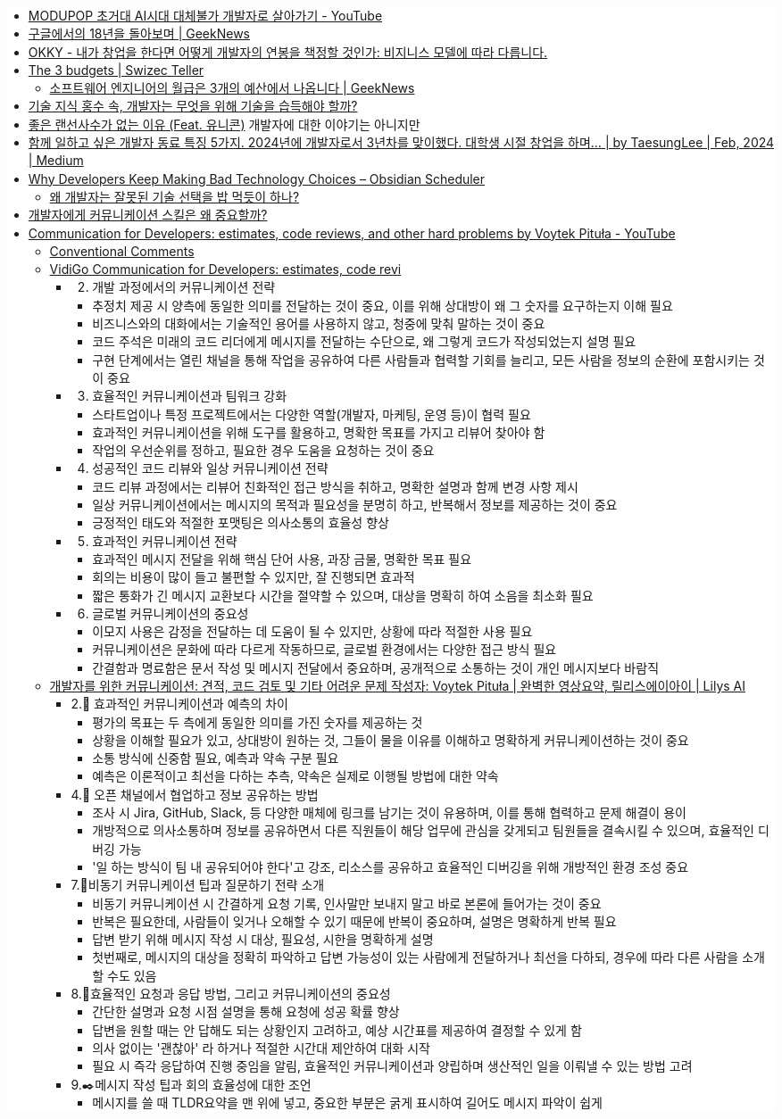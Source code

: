 * [MODUPOP 초거대 AI시대 대체불가 개발자로 살아가기 - YouTube](https://www.youtube.com/watch?v=2-bXSTgNEtg)
* [구글에서의 18년을 돌아보며 | GeekNews](https://news.hada.io/topic?id=11982)
* [OKKY - 내가 창업을 한다면 어떻게 개발자의 연봉을 책정할 것인가: 비지니스 모델에 따라 다릅니다.](https://okky.kr/articles/1210093)
* [The 3 budgets | Swizec Teller](https://swizec.com/blog/the-3-budgets/)
  * [소프트웨어 엔지니어의 월급은 3개의 예산에서 나옵니다 | GeekNews](https://news.hada.io/topic?id=12648)
* [기술 지식 홍수 속, 개발자는 무엇을 위해 기술을 습득해야 할까?](https://f-lab.kr/blog/good-developer-attitude)
* [좋은 랜선사수가 없는 이유 (Feat. 유니콘)](https://brunch.co.kr/@fbrudtjr1/62) 개발자에 대한 이야기는 아니지만
* [함께 일하고 싶은 개발자 동료 특징 5가지. 2024년에 개발자로서 3년차를 맞이했다. 대학생 시절 창업을 하며… | by TaesungLee | Feb, 2024 | Medium](https://medium.com/@dlxotjde_87064/%ED%95%A8%EA%BB%98-%EC%9D%BC%ED%95%98%EA%B3%A0-%EC%8B%B6%EC%9D%80-%EA%B0%9C%EB%B0%9C%EC%9E%90-%EB%8F%99%EB%A3%8C%EC%9D%98-5%EA%B0%80%EC%A7%80-%ED%8A%B9%EC%A7%95-50443c2dfe54)
* [Why Developers Keep Making Bad Technology Choices – Obsidian Scheduler](https://web.obsidianscheduler.com/why-developers-keep-making-bad-technology-choices/)
  * [왜 개발자는 잘못된 기술 선택을 밥 먹듯이 하나?](https://kingofbackend.tistory.com/129)
* [개발자에게 커뮤니케이션 스킬은 왜 중요할까?](https://f-lab.kr/blog/why-important-communication-skill)
* [Communication for Developers: estimates, code reviews, and other hard problems by Voytek Pituła - YouTube](https://www.youtube.com/watch?v=bVRbxVCHrPE)
  * [Conventional Comments](https://conventionalcomments.org/)
  * [VidiGo Communication for Developers: estimates, code revi](https://vidigo.ai//chatbot/summary/hx7YahIoouJjKre)
    * 2. 개발 과정에서의 커뮤니케이션 전략
      * 추정치 제공 시 양측에 동일한 의미를 전달하는 것이 중요, 이를 위해 상대방이 왜 그 숫자를 요구하는지 이해 필요
      * 비즈니스와의 대화에서는 기술적인 용어를 사용하지 않고, 청중에 맞춰 말하는 것이 중요
      * 코드 주석은 미래의 코드 리더에게 메시지를 전달하는 수단으로, 왜 그렇게 코드가 작성되었는지 설명 필요
      * 구현 단계에서는 열린 채널을 통해 작업을 공유하여 다른 사람들과 협력할 기회를 늘리고, 모든 사람을 정보의 순환에 포함시키는 것이 중요
    * 3. 효율적인 커뮤니케이션과 팀워크 강화
      * 스타트업이나 특정 프로젝트에서는 다양한 역할(개발자, 마케팅, 운영 등)이 협력 필요
      * 효과적인 커뮤니케이션을 위해 도구를 활용하고, 명확한 목표를 가지고 리뷰어 찾아야 함
      * 작업의 우선순위를 정하고, 필요한 경우 도움을 요청하는 것이 중요
    * 4. 성공적인 코드 리뷰와 일상 커뮤니케이션 전략
      * 코드 리뷰 과정에서는 리뷰어 친화적인 접근 방식을 취하고, 명확한 설명과 함께 변경 사항 제시
      * 일상 커뮤니케이션에서는 메시지의 목적과 필요성을 분명히 하고, 반복해서 정보를 제공하는 것이 중요
      * 긍정적인 태도와 적절한 포맷팅은 의사소통의 효율성 향상
    * 5. 효과적인 커뮤니케이션 전략
      * 효과적인 메시지 전달을 위해 핵심 단어 사용, 과장 금물, 명확한 목표 필요
      * 회의는 비용이 많이 들고 불편할 수 있지만, 잘 진행되면 효과적
      * 짧은 통화가 긴 메시지 교환보다 시간을 절약할 수 있으며, 대상을 명확히 하여 소음을 최소화 필요
    * 6. 글로벌 커뮤니케이션의 중요성
      * 이모지 사용은 감정을 전달하는 데 도움이 될 수 있지만, 상황에 따라 적절한 사용 필요
      * 커뮤니케이션은 문화에 따라 다르게 작동하므로, 글로벌 환경에서는 다양한 접근 방식 필요
      * 간결함과 명료함은 문서 작성 및 메시지 전달에서 중요하며, 공개적으로 소통하는 것이 개인 메시지보다 바람직
  * [개발자를 위한 커뮤니케이션: 견적, 코드 검토 및 기타 어려운 문제 작성자: Voytek Pituła | 완벽한 영상요약, 릴리스에이아이 | Lilys AI](https://lilys.ai/digest/383808?sId=bVRbxVCHrPE)
    * 2.🔢 효과적인 커뮤니케이션과 예측의 차이
      * 평가의 목표는 두 측에게 동일한 의미를 가진 숫자를 제공하는 것
      * 상황을 이해할 필요가 있고, 상대방이 원하는 것, 그들이 물을 이유를 이해하고 명확하게 커뮤니케이션하는 것이 중요
      * 소통 방식에 신중함 필요, 예측과 약속 구분 필요
      * 예측은 이론적이고 최선을 다하는 추측, 약속은 실제로 이행될 방법에 대한 약속
    * 4.🔗 오픈 채널에서 협업하고 정보 공유하는 방법
      * 조사 시 Jira, GitHub, Slack, 등 다양한 매체에 링크를 남기는 것이 유용하며, 이를 통해 협력하고 문제 해결이 용이
      * 개방적으로 의사소통하며 정보를 공유하면서 다른 직원들이 해당 업무에 관심을 갖게되고 팀원들을 결속시킬 수 있으며, 효율적인 디버깅 가능
      * '일 하는 방식이 팀 내 공유되어야 한다'고 강조, 리소스를 공유하고 효율적인 디버깅을 위해 개방적인 환경 조성 중요
    * 7.💬비동기 커뮤니케이션 팁과 질문하기 전략 소개
      * 비동기 커뮤니케이션 시 간결하게 요청 기록, 인사말만 보내지 말고 바로 본론에 들어가는 것이 중요
      * 반복은 필요한데, 사람들이 잊거나 오해할 수 있기 때문에 반복이 중요하며, 설명은 명확하게 반복 필요
      * 답변 받기 위해 메시지 작성 시 대상, 필요성, 시한을 명확하게 설명
      * 첫번째로, 메시지의 대상을 정확히 파악하고 답변 가능성이 있는 사람에게 전달하거나 최선을 다하되, 경우에 따라 다른 사람을 소개할 수도 있음
    * 8.💬효율적인 요청과 응답 방법, 그리고 커뮤니케이션의 중요성
      * 간단한 설명과 요청 시점 설명을 통해 요청에 성공 확률 향상
      * 답변을 원할 때는 안 답해도 되는 상황인지 고려하고, 예상 시간표를 제공하여 결정할 수 있게 함
      * 의사 없이는 '괜찮아' 라 하거나 적절한 시간대 제안하여 대화 시작
      * 필요 시 즉각 응답하여 진행 중임을 알림, 효율적인 커뮤니케이션과 양립하며 생산적인 일을 이뤄낼 수 있는 방법 고려
    * 9.✒️메시지 작성 팁과 회의 효율성에 대한 조언
      * 메시지를 쓸 때 TLDR요약을 맨 위에 넣고, 중요한 부분은 굵게 표시하여 길어도 메시지 파악이 쉽게
